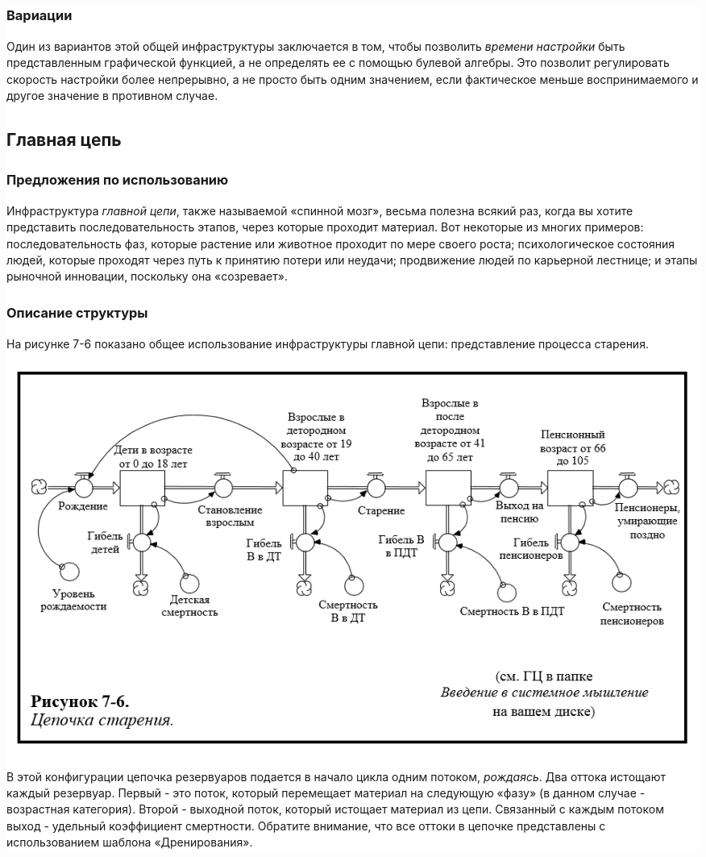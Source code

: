 ### Вариации
Один из вариантов этой общей инфраструктуры заключается в том, чтобы позволить *времени настройки* быть представленным графической функцией, а не определять ее с помощью булевой алгебры. Это позволит регулировать скорость настройки более непрерывно, а не просто быть одним значением, если фактическое меньше воспринимаемого и другое значение в противном случае.  

## Главная цепь

### Предложения по использованию
Инфраструктура *главной цепи*, также называемой «спинной мозг», весьма полезна всякий раз, когда вы хотите представить последовательность этапов, через которые проходит материал. Вот некоторые из многих примеров: последовательность фаз, которые растение или животное проходит по мере своего роста; психологическое состояния людей, которые проходят через путь к принятию потери или неудачи; продвижение людей по карьерной лестнице; и этапы рыночной инновации, поскольку она «созревает».

### Описание структуры
На рисунке 7-6 показано общее использование инфраструктуры главной цепи: представление процесса старения. 

![Рисунок 7.6](figure07-06.png) 

В этой конфигурации цепочка резервуаров подается в начало цикла одним потоком, *рождаясь*. Два оттока истощают каждый резервуар. Первый - это поток, который перемещает материал на следующую «фазу» (в данном случае - возрастная категория). Второй - выходной поток, который истощает материал из цепи. Связанный с каждым потоком выход - удельный коэффициент смертности. Обратите внимание, что все оттоки в цепочке представлены с использованием шаблона «Дренирования». 
